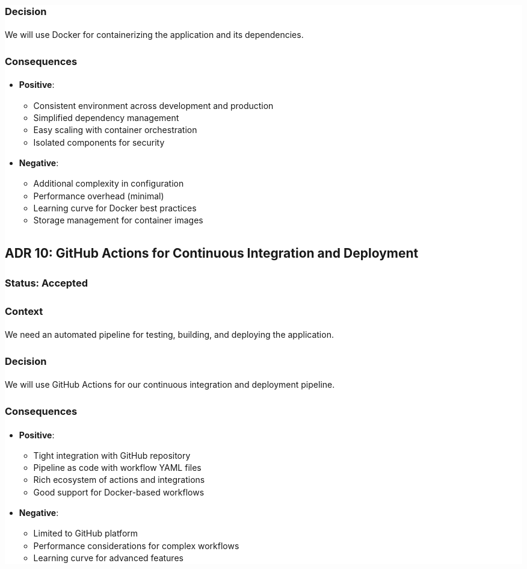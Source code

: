 ### Decision
We will use Docker for containerizing the application and its dependencies.

### Consequences
- **Positive**:
  - Consistent environment across development and production
  - Simplified dependency management
  - Easy scaling with container orchestration
  - Isolated components for security
  
- **Negative**:
  - Additional complexity in configuration
  - Performance overhead (minimal)
  - Learning curve for Docker best practices
  - Storage management for container images

## ADR 10: GitHub Actions for Continuous Integration and Deployment

### Status: Accepted

### Context
We need an automated pipeline for testing, building, and deploying the application.

### Decision
We will use GitHub Actions for our continuous integration and deployment pipeline.

### Consequences
- **Positive**:
  - Tight integration with GitHub repository
  - Pipeline as code with workflow YAML files
  - Rich ecosystem of actions and integrations
  - Good support for Docker-based workflows
  
- **Negative**:
  - Limited to GitHub platform
  - Performance considerations for complex workflows
  - Learning curve for advanced features
